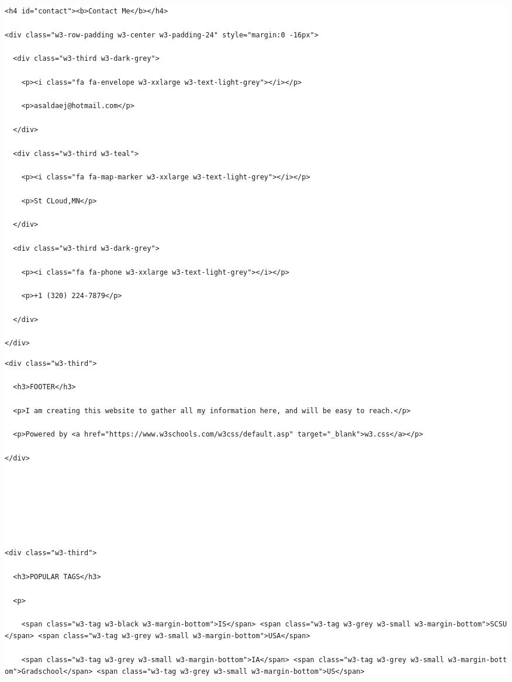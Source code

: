    

  

  <div class="w3-container w3-padding-large w3-grey">

    <h4 id="contact"><b>Contact Me</b></h4>

    <div class="w3-row-padding w3-center w3-padding-24" style="margin:0 -16px">

      <div class="w3-third w3-dark-grey">

        <p><i class="fa fa-envelope w3-xxlarge w3-text-light-grey"></i></p>

        <p>asaldaej@hotmail.com</p>

      </div>

      <div class="w3-third w3-teal">

        <p><i class="fa fa-map-marker w3-xxlarge w3-text-light-grey"></i></p>

        <p>St CLoud,MN</p>

      </div>

      <div class="w3-third w3-dark-grey">

        <p><i class="fa fa-phone w3-xxlarge w3-text-light-grey"></i></p>

        <p>+1 (320) 224-7879</p>

      </div>

    </div>

   

  

  <footer class="w3-container w3-padding-32 w3-dark-grey">

  <div class="w3-row-padding">

    <div class="w3-third">

      <h3>FOOTER</h3>

      <p>I am creating this website to gather all my information here, and will be easy to reach.</p>

      <p>Powered by <a href="https://www.w3schools.com/w3css/default.asp" target="_blank">w3.css</a></p>

    </div>

 

  

 

    <div class="w3-third">

      <h3>POPULAR TAGS</h3>

      <p>

        <span class="w3-tag w3-black w3-margin-bottom">IS</span> <span class="w3-tag w3-grey w3-small w3-margin-bottom">SCSU</span> <span class="w3-tag w3-grey w3-small w3-margin-bottom">USA</span>

        <span class="w3-tag w3-grey w3-small w3-margin-bottom">IA</span> <span class="w3-tag w3-grey w3-small w3-margin-bottom">Gradschool</span> <span class="w3-tag w3-grey w3-small w3-margin-bottom">US</span>
